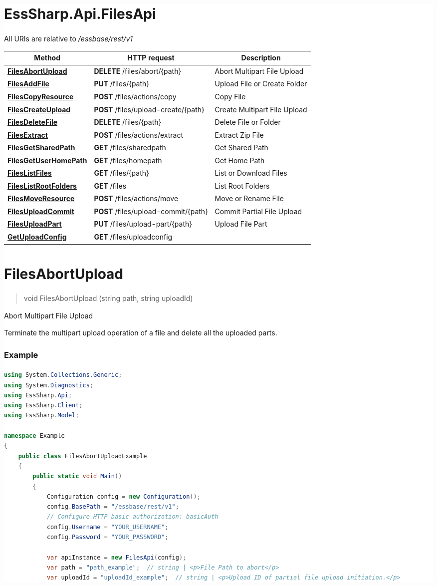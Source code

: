 # EssSharp.Api.FilesApi

All URIs are relative to */essbase/rest/v1*

| Method | HTTP request | Description |
|--------|--------------|-------------|
| [**FilesAbortUpload**](FilesApi.md#filesabortupload) | **DELETE** /files/abort/{path} | Abort Multipart File Upload |
| [**FilesAddFile**](FilesApi.md#filesaddfile) | **PUT** /files/{path} | Upload File or Create Folder |
| [**FilesCopyResource**](FilesApi.md#filescopyresource) | **POST** /files/actions/copy | Copy File |
| [**FilesCreateUpload**](FilesApi.md#filescreateupload) | **POST** /files/upload-create/{path} | Create Multipart File Upload |
| [**FilesDeleteFile**](FilesApi.md#filesdeletefile) | **DELETE** /files/{path} | Delete File or Folder |
| [**FilesExtract**](FilesApi.md#filesextract) | **POST** /files/actions/extract | Extract Zip File |
| [**FilesGetSharedPath**](FilesApi.md#filesgetsharedpath) | **GET** /files/sharedpath | Get Shared Path |
| [**FilesGetUserHomePath**](FilesApi.md#filesgetuserhomepath) | **GET** /files/homepath | Get Home Path |
| [**FilesListFiles**](FilesApi.md#fileslistfiles) | **GET** /files/{path} | List or Download Files |
| [**FilesListRootFolders**](FilesApi.md#fileslistrootfolders) | **GET** /files | List Root Folders |
| [**FilesMoveResource**](FilesApi.md#filesmoveresource) | **POST** /files/actions/move | Move or Rename File |
| [**FilesUploadCommit**](FilesApi.md#filesuploadcommit) | **POST** /files/upload-commit/{path} | Commit Partial File Upload |
| [**FilesUploadPart**](FilesApi.md#filesuploadpart) | **PUT** /files/upload-part/{path} | Upload File Part |
| [**GetUploadConfig**](FilesApi.md#getuploadconfig) | **GET** /files/uploadconfig |  |

<a id="filesabortupload"></a>
# **FilesAbortUpload**
> void FilesAbortUpload (string path, string uploadId)

Abort Multipart File Upload

<p>Terminate the multipart upload operation of a file and delete all the uploaded parts.</p>

### Example
```csharp
using System.Collections.Generic;
using System.Diagnostics;
using EssSharp.Api;
using EssSharp.Client;
using EssSharp.Model;

namespace Example
{
    public class FilesAbortUploadExample
    {
        public static void Main()
        {
            Configuration config = new Configuration();
            config.BasePath = "/essbase/rest/v1";
            // Configure HTTP basic authorization: basicAuth
            config.Username = "YOUR_USERNAME";
            config.Password = "YOUR_PASSWORD";

            var apiInstance = new FilesApi(config);
            var path = "path_example";  // string | <p>File Path to abort</p>
            var uploadId = "uploadId_example";  // string | <p>Upload ID of partial file upload initiation.</p>
```